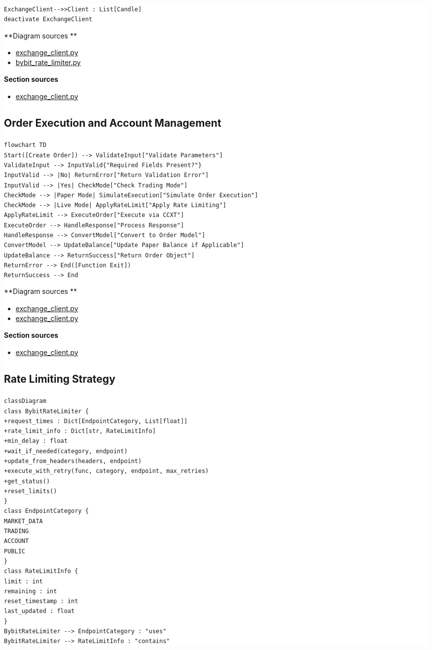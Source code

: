 ```mermaid
ExchangeClient-->>Client : List[Candle]
deactivate ExchangeClient
```

**Diagram sources **
- [exchange_client.py](file://breakout_bot/exchange/exchange_client.py#L523-L559)
- [bybit_rate_limiter.py](file://breakout_bot/exchange/bybit_rate_limiter.py#L100-L130)

**Section sources**
- [exchange_client.py](file://breakout_bot/exchange/exchange_client.py#L523-L559)

## Order Execution and Account Management

```mermaid
flowchart TD
Start([Create Order]) --> ValidateInput["Validate Parameters"]
ValidateInput --> InputValid{"Required Fields Present?"}
InputValid --> |No| ReturnError["Return Validation Error"]
InputValid --> |Yes| CheckMode["Check Trading Mode"]
CheckMode --> |Paper Mode| SimulateExecution["Simulate Order Execution"]
CheckMode --> |Live Mode| ApplyRateLimit["Apply Rate Limiting"]
ApplyRateLimit --> ExecuteOrder["Execute via CCXT"]
ExecuteOrder --> HandleResponse["Process Response"]
HandleResponse --> ConvertModel["Convert to Order Model"]
ConvertModel --> UpdateBalance["Update Paper Balance if Applicable"]
UpdateBalance --> ReturnSuccess["Return Order Object"]
ReturnError --> End([Function Exit])
ReturnSuccess --> End
```

**Diagram sources **
- [exchange_client.py](file://breakout_bot/exchange/exchange_client.py#L779-L839)
- [exchange_client.py](file://breakout_bot/exchange/exchange_client.py#L172-L196)

**Section sources**
- [exchange_client.py](file://breakout_bot/exchange/exchange_client.py#L779-L839)

## Rate Limiting Strategy

```mermaid
classDiagram
class BybitRateLimiter {
+request_times : Dict[EndpointCategory, List[float]]
+rate_limit_info : Dict[str, RateLimitInfo]
+min_delay : float
+wait_if_needed(category, endpoint)
+update_from_headers(headers, endpoint)
+execute_with_retry(func, category, endpoint, max_retries)
+get_status()
+reset_limits()
}
class EndpointCategory {
MARKET_DATA
TRADING
ACCOUNT
PUBLIC
}
class RateLimitInfo {
limit : int
remaining : int
reset_timestamp : int
last_updated : float
}
BybitRateLimiter --> EndpointCategory : "uses"
BybitRateLimiter --> RateLimitInfo : "contains"
```